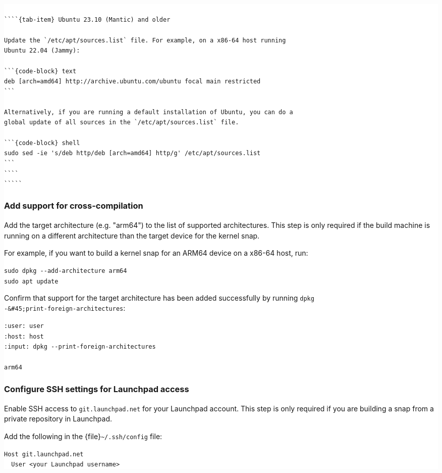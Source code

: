``````{only} default

````{tab-item} Ubuntu 23.10 (Mantic) and older

Update the `/etc/apt/sources.list` file. For example, on a x86-64 host running
Ubuntu 22.04 (Jammy):

```{code-block} text
deb [arch=amd64] http://archive.ubuntu.com/ubuntu focal main restricted
```

Alternatively, if you are running a default installation of Ubuntu, you can do a
global update of all sources in the `/etc/apt/sources.list` file.

```{code-block} shell
sudo sed -ie 's/deb http/deb [arch=amd64] http/g' /etc/apt/sources.list
```
````
`````
``````

### Add support for cross-compilation

Add the target architecture (e.g. "arm64") to the list of supported
architectures. This step is only required if the build machine is running on a
different architecture than the target device for the kernel snap.

For example, if you want to build a kernel snap for an ARM64 device on a x86-64 
host, run:

```{code-block} shell
sudo dpkg --add-architecture arm64
sudo apt update
```

Confirm that support for the target architecture has been added successfully by
running <code>dpkg &#45;\&#45;print-foreign-architectures</code>:

```{terminal}
:user: user
:host: host
:input: dpkg --print-foreign-architectures

arm64
```

### Configure SSH settings for Launchpad access

Enable SSH access to `git.launchpad.net` for your Launchpad account. This step is only required if you are building a snap from a private repository in Launchpad.

Add the following in the {file}`~/.ssh/config` file:

```{code-block} text
Host git.launchpad.net
  User <your Launchpad username>
```


[Ubuntu Wiki - Build your own kernel]: https://wiki.ubuntu.com/Kernel/BuildYourOwnKernel
[Snap - Build environment options]: https://snapcraft.io/docs/build-options#p-58836-destructive-mode